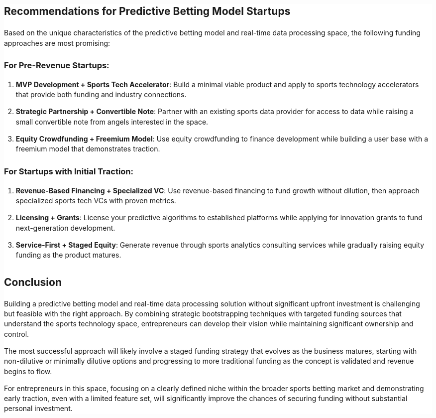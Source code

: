 ## Recommendations for Predictive Betting Model Startups

Based on the unique characteristics of the predictive betting model and real-time data processing space, the following funding approaches are most promising:

### For Pre-Revenue Startups:

1. **MVP Development + Sports Tech Accelerator**: Build a minimal viable product and apply to sports technology accelerators that provide both funding and industry connections.

2. **Strategic Partnership + Convertible Note**: Partner with an existing sports data provider for access to data while raising a small convertible note from angels interested in the space.

3. **Equity Crowdfunding + Freemium Model**: Use equity crowdfunding to finance development while building a user base with a freemium model that demonstrates traction.

### For Startups with Initial Traction:

1. **Revenue-Based Financing + Specialized VC**: Use revenue-based financing to fund growth without dilution, then approach specialized sports tech VCs with proven metrics.

2. **Licensing + Grants**: License your predictive algorithms to established platforms while applying for innovation grants to fund next-generation development.

3. **Service-First + Staged Equity**: Generate revenue through sports analytics consulting services while gradually raising equity funding as the product matures.

## Conclusion

Building a predictive betting model and real-time data processing solution without significant upfront investment is challenging but feasible with the right approach. By combining strategic bootstrapping techniques with targeted funding sources that understand the sports technology space, entrepreneurs can develop their vision while maintaining significant ownership and control.

The most successful approach will likely involve a staged funding strategy that evolves as the business matures, starting with non-dilutive or minimally dilutive options and progressing to more traditional funding as the concept is validated and revenue begins to flow.

For entrepreneurs in this space, focusing on a clearly defined niche within the broader sports betting market and demonstrating early traction, even with a limited feature set, will significantly improve the chances of securing funding without substantial personal investment.
